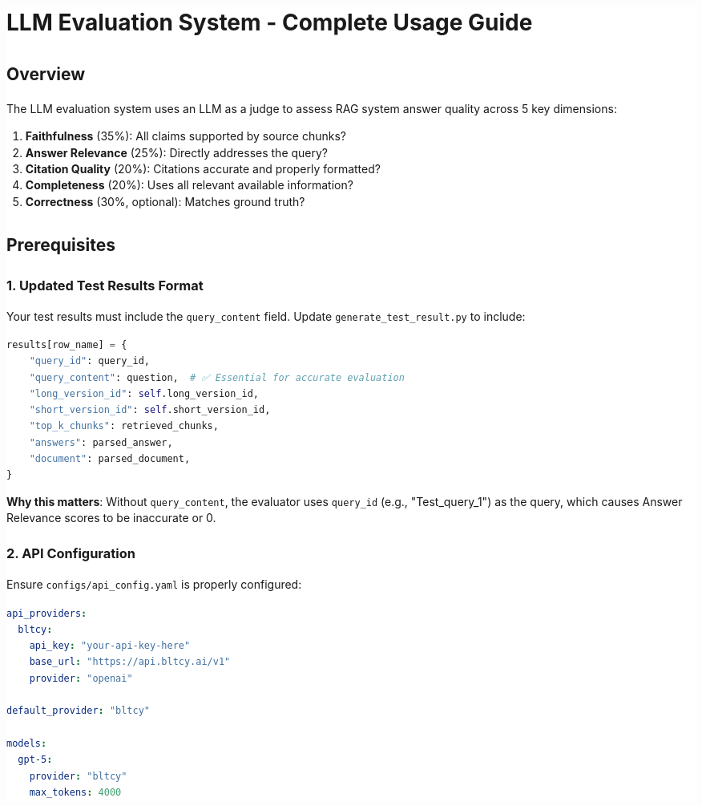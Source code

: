 # LLM Evaluation System - Complete Usage Guide

## Overview

The LLM evaluation system uses an LLM as a judge to assess RAG system answer quality across 5 key dimensions:

1. **Faithfulness** (35%): All claims supported by source chunks?
2. **Answer Relevance** (25%): Directly addresses the query?
3. **Citation Quality** (20%): Citations accurate and properly formatted?
4. **Completeness** (20%): Uses all relevant available information?
5. **Correctness** (30%, optional): Matches ground truth?

## Prerequisites

### 1. Updated Test Results Format

Your test results must include the `query_content` field. Update `generate_test_result.py` to include:

```python
results[row_name] = {
    "query_id": query_id,
    "query_content": question,  # ✅ Essential for accurate evaluation
    "long_version_id": self.long_version_id,
    "short_version_id": self.short_version_id,
    "top_k_chunks": retrieved_chunks,
    "answers": parsed_answer,
    "document": parsed_document,
}
```

**Why this matters**: Without `query_content`, the evaluator uses `query_id` (e.g., "Test_query_1") as the query, which causes Answer Relevance scores to be inaccurate or 0.

### 2. API Configuration

Ensure `configs/api_config.yaml` is properly configured:

```yaml
api_providers:
  bltcy:
    api_key: "your-api-key-here"
    base_url: "https://api.bltcy.ai/v1"
    provider: "openai"

default_provider: "bltcy"

models:
  gpt-5:
    provider: "bltcy"
    max_tokens: 4000
```
